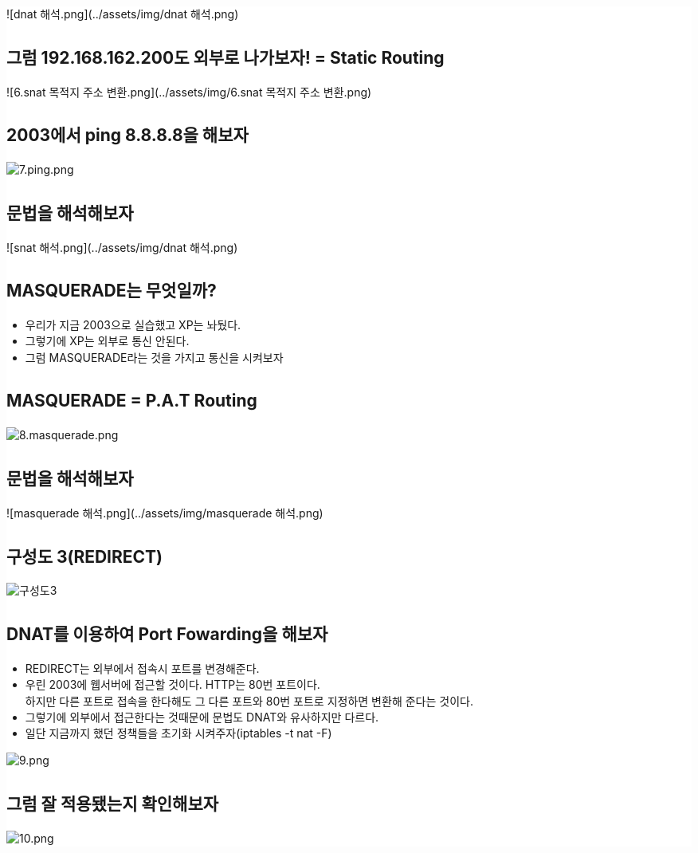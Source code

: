 ![dnat 해석.png](../assets/img/dnat 해석.png)

## 그럼 192.168.162.200도 외부로 나가보자! = Static Routing

![6.snat 목적지 주소 변환.png](../assets/img/6.snat 목적지 주소 변환.png)

## 2003에서 ping 8.8.8.8을 해보자

![7.ping.png](../assets/img/7.ping.png)

## 문법을 해석해보자

![snat 해석.png](../assets/img/dnat 해석.png)

## MASQUERADE는 무엇일까?
- 우리가 지금 2003으로 실습했고 XP는 놔뒀다.
- 그렇기에 XP는 외부로 통신 안된다.
- 그럼 MASQUERADE라는 것을 가지고 통신을 시켜보자

## MASQUERADE = P.A.T Routing

![8.masquerade.png](../assets/img/8.masquerade.png)

## 문법을 해석해보자

![masquerade 해석.png](../assets/img/masquerade 해석.png)

## 구성도 3(REDIRECT)

![구성도3](../assets/img/구성도3.png)

## DNAT를 이용하여 Port Fowarding을 해보자
- REDIRECT는 외부에서 접속시 포트를 변경해준다.
- 우린 2003에 웹서버에 접근할 것이다. HTTP는 80번 포트이다.<br> 하지만 다른 포트로 접속을 한다해도 그 다른 포트와 80번 포트로 지정하면 변환해 준다는 것이다. 
- 그렇기에 외부에서 접근한다는 것때문에 문법도 DNAT와 유사하지만 다르다. 
- 일단 지금까지 했던 정책들을 초기화 시켜주자(iptables -t nat -F)

![9.png](../assets/img/9.png)

## 그럼 잘 적용됐는지 확인해보자

![10.png](../assets/img/10.png)

<script src="https://giscus.app/client.js"
        data-repo="nohtaeyoung/nohtaeyoung.github.io"
        data-repo-id="R_kgDOHixriA"
        data-category="General"
        data-category-id="DIC_kwDOHixriM4CQSxP"
        data-mapping="pathname"
        data-reactions-enabled="1"
        data-emit-metadata="0"
        data-input-position="top"
        data-theme="light"
        data-lang="ko"
        crossorigin="anonymous"
        async>